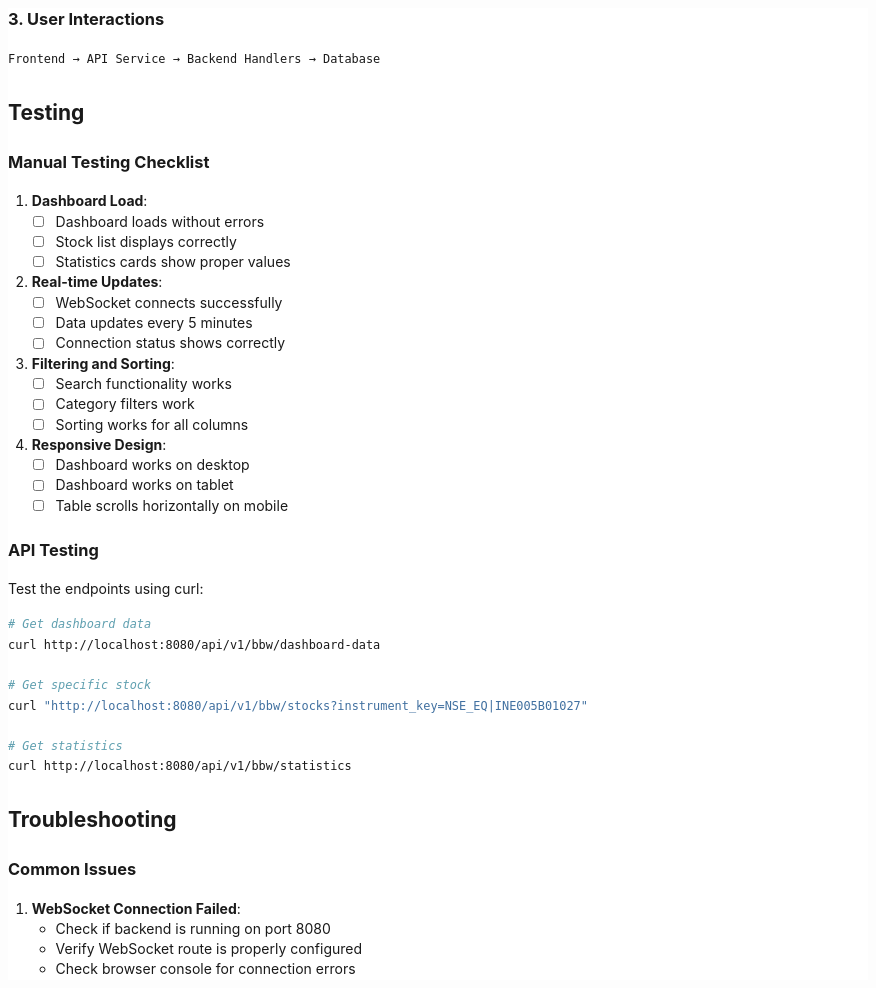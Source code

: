 ### 3. User Interactions
```
Frontend → API Service → Backend Handlers → Database
```

## Testing

### Manual Testing Checklist

1. **Dashboard Load**:
   - [ ] Dashboard loads without errors
   - [ ] Stock list displays correctly
   - [ ] Statistics cards show proper values

2. **Real-time Updates**:
   - [ ] WebSocket connects successfully
   - [ ] Data updates every 5 minutes
   - [ ] Connection status shows correctly

3. **Filtering and Sorting**:
   - [ ] Search functionality works
   - [ ] Category filters work
   - [ ] Sorting works for all columns

4. **Responsive Design**:
   - [ ] Dashboard works on desktop
   - [ ] Dashboard works on tablet
   - [ ] Table scrolls horizontally on mobile

### API Testing

Test the endpoints using curl:

```bash
# Get dashboard data
curl http://localhost:8080/api/v1/bbw/dashboard-data

# Get specific stock
curl "http://localhost:8080/api/v1/bbw/stocks?instrument_key=NSE_EQ|INE005B01027"

# Get statistics
curl http://localhost:8080/api/v1/bbw/statistics
```

## Troubleshooting

### Common Issues

1. **WebSocket Connection Failed**:
   - Check if backend is running on port 8080
   - Verify WebSocket route is properly configured
   - Check browser console for connection errors
